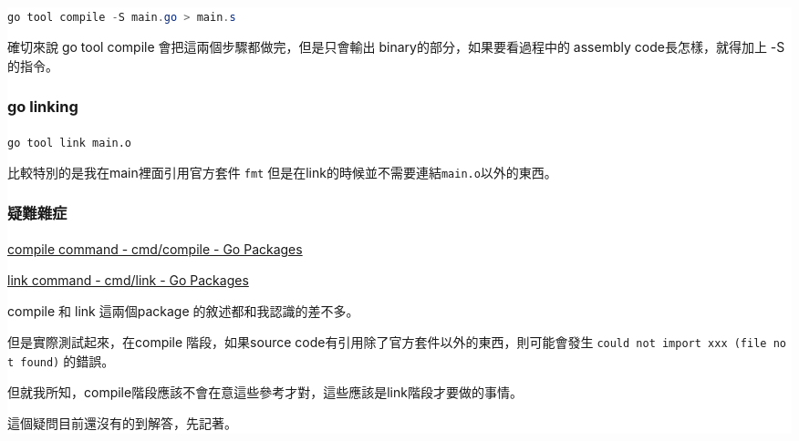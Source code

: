 ```powershell
go tool compile -S main.go > main.s
```

確切來說 go tool compile 會把這兩個步驟都做完，但是只會輸出 binary的部分，如果要看過程中的 assembly code長怎樣，就得加上 -S 的指令。

### go linking

```bash
go tool link main.o
```

比較特別的是我在main裡面引用官方套件 `fmt` 但是在link的時候並不需要連結`main.o`以外的東西。



### 疑難雜症

[compile command - cmd/compile - Go Packages](https://pkg.go.dev/cmd/compile)

[link command - cmd/link - Go Packages](https://pkg.go.dev/cmd/link)

compile 和 link 這兩個package 的敘述都和我認識的差不多。

但是實際測試起來，在compile 階段，如果source code有引用除了官方套件以外的東西，則可能會發生 `could not import xxx (file not found)` 的錯誤。

但就我所知，compile階段應該不會在意這些參考才對，這些應該是link階段才要做的事情。

這個疑問目前還沒有的到解答，先記著。
